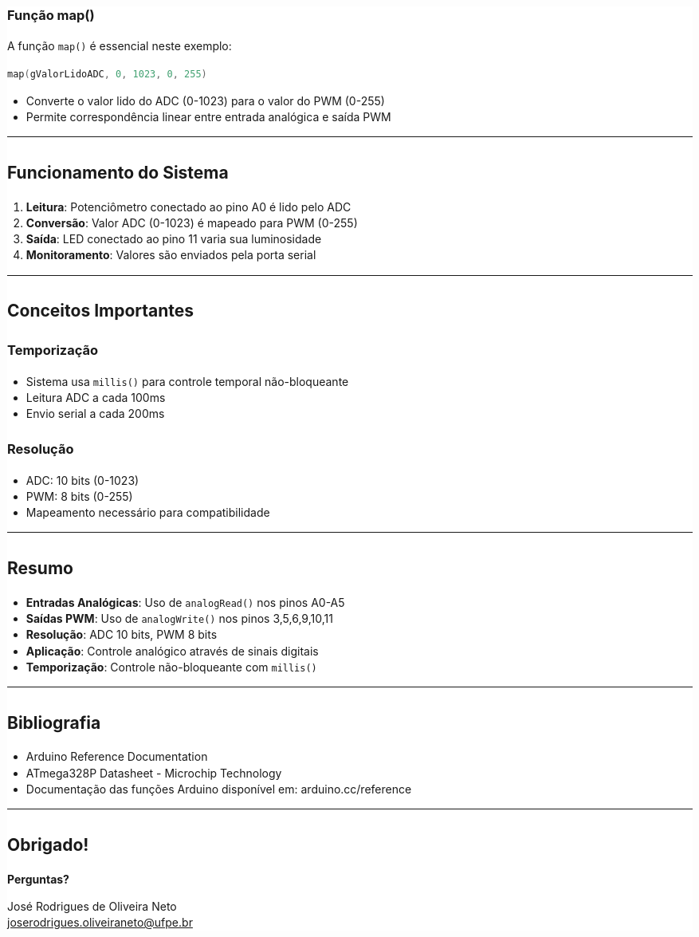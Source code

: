
### Função map()

A função `map()` é essencial neste exemplo:

```c
map(gValorLidoADC, 0, 1023, 0, 255)
```

- Converte o valor lido do ADC (0-1023) para o valor do PWM (0-255)
- Permite correspondência linear entre entrada analógica e saída PWM

---

## Funcionamento do Sistema

1. **Leitura**: Potenciômetro conectado ao pino A0 é lido pelo ADC
2. **Conversão**: Valor ADC (0-1023) é mapeado para PWM (0-255)  
3. **Saída**: LED conectado ao pino 11 varia sua luminosidade
4. **Monitoramento**: Valores são enviados pela porta serial

---

## Conceitos Importantes

### Temporização
- Sistema usa `millis()` para controle temporal não-bloqueante
- Leitura ADC a cada 100ms
- Envio serial a cada 200ms

### Resolução
- ADC: 10 bits (0-1023)
- PWM: 8 bits (0-255)
- Mapeamento necessário para compatibilidade

---

## Resumo

- **Entradas Analógicas**: Uso de `analogRead()` nos pinos A0-A5
- **Saídas PWM**: Uso de `analogWrite()` nos pinos 3,5,6,9,10,11  
- **Resolução**: ADC 10 bits, PWM 8 bits
- **Aplicação**: Controle analógico através de sinais digitais
- **Temporização**: Controle não-bloqueante com `millis()`

---

## Bibliografia

- Arduino Reference Documentation
- ATmega328P Datasheet - Microchip Technology
- Documentação das funções Arduino disponível em: arduino.cc/reference

---

## Obrigado!

**Perguntas?**

José Rodrigues de Oliveira Neto  
joserodrigues.oliveiraneto@ufpe.br